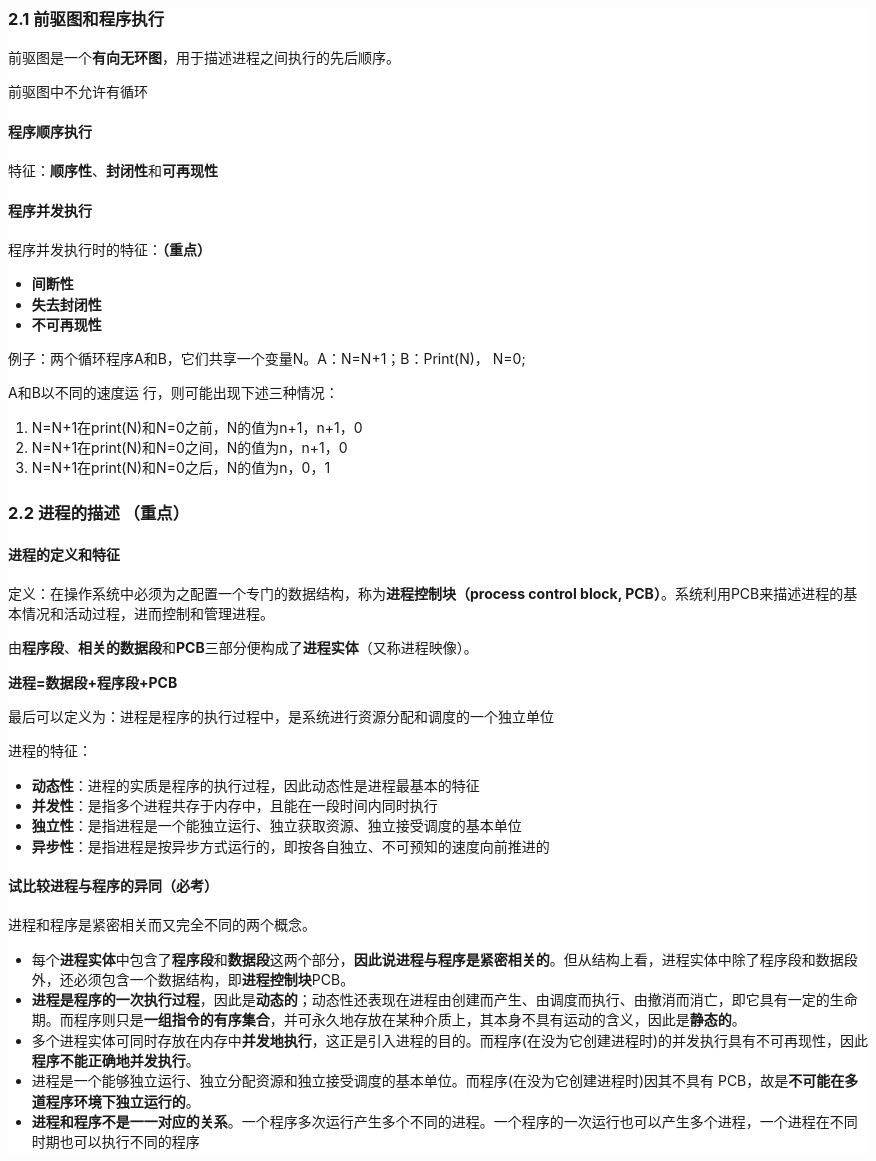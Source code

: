 ### 2.1 前驱图和程序执行

前驱图是一个**有向无环图**，用于描述进程之间执行的先后顺序。

前驱图中不允许有循环



#### 程序顺序执行

特征：**顺序性**、**封闭性**和**可再现性**



#### 程序并发执行

程序并发执行时的特征：**（重点）**

- **间断性**
- **失去封闭性**
- **不可再现性**

例子：两个循环程序A和B，它们共享一个变量N。A：N=N+1；B：Print(N)， N=0; 

A和B以不同的速度运 行，则可能出现下述三种情况：

1. N=N+1在print(N)和N=0之前，N的值为n+1，n+1，0
2. N=N+1在print(N)和N=0之间，N的值为n，n+1，0
3. N=N+1在print(N)和N=0之后，N的值为n，0，1



### 2.2 进程的描述 （重点）

#### 进程的定义和特征

定义：在操作系统中必须为之配置一个专门的数据结构，称为**进程控制块（process control block, PCB）**。系统利用PCB来描述进程的基本情况和活动过程，进而控制和管理进程。

由**程序段**、**相关的数据段**和**PCB**三部分便构成了**进程实体**（又称进程映像）。

**进程=数据段+程序段+PCB**

最后可以定义为：进程是程序的执行过程中，是系统进行资源分配和调度的一个独立单位



进程的特征：

- **动态性**：进程的实质是程序的执行过程，因此动态性是进程最基本的特征
- **并发性**：是指多个进程共存于内存中，且能在一段时间内同时执行
- **独立性**：是指进程是一个能独立运行、独立获取资源、独立接受调度的基本单位
- **异步性**：是指进程是按异步方式运行的，即按各自独立、不可预知的速度向前推进的



#### 试比较进程与程序的异同（必考）

进程和程序是紧密相关而又完全不同的两个概念。

- 每个**进程实体**中包含了**程序段**和**数据段**这两个部分，**因此说进程与程序是紧密相关的**。但从结构上看，进程实体中除了程序段和数据段外，还必须包含一个数据结构，即**进程控制块**PCB。
- **进程是程序的一次执行过程**，因此是**动态的**；动态性还表现在进程由创建而产生、由调度而执行、由撤消而消亡，即它具有一定的生命期。而程序则只是**一组指令的有序集合**，并可永久地存放在某种介质上，其本身不具有运动的含义，因此是**静态的**。
- 多个进程实体可同时存放在内存中**并发地执行**，这正是引入进程的目的。而程序(在没为它创建进程时)的并发执行具有不可再现性，因此**程序不能正确地并发执行**。
- 进程是一个能够独立运行、独立分配资源和独立接受调度的基本单位。而程序(在没为它创建进程时)因其不具有 PCB，故是**不可能在多道程序环境下独立运行的**。
- **进程和程序不是一一对应的关系**。一个程序多次运行产生多个不同的进程。一个程序的一次运行也可以产生多个进程，一个进程在不同时期也可以执行不同的程序
